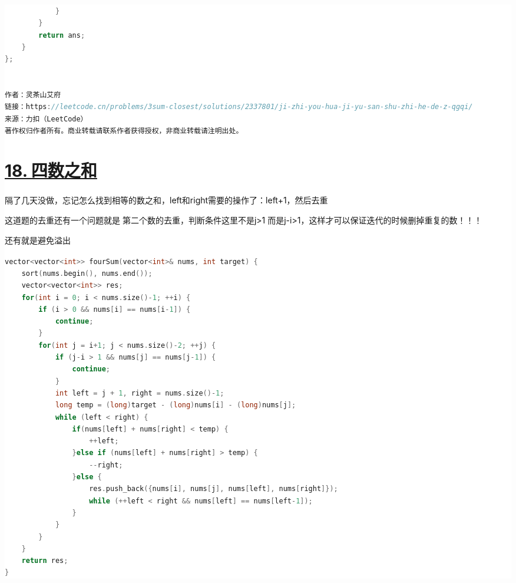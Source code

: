 ```c++
            }
        }
        return ans;
    }
};


作者：灵茶山艾府
链接：https://leetcode.cn/problems/3sum-closest/solutions/2337801/ji-zhi-you-hua-ji-yu-san-shu-zhi-he-de-z-qgqi/
来源：力扣（LeetCode）
著作权归作者所有。商业转载请联系作者获得授权，非商业转载请注明出处。
```


# [18. 四数之和](https://leetcode.cn/problems/4sum/)
隔了几天没做，忘记怎么找到相等的数之和，left和right需要的操作了：left+1，然后去重

这道题的去重还有一个问题就是 第二个数的去重，判断条件这里不是j>1 而是j-i>1，这样才可以保证迭代的时候删掉重复的数！！！

还有就是避免溢出
```c++
vector<vector<int>> fourSum(vector<int>& nums, int target) {  
    sort(nums.begin(), nums.end());  
    vector<vector<int>> res;  
    for(int i = 0; i < nums.size()-1; ++i) {  
        if (i > 0 && nums[i] == nums[i-1]) {  
            continue;  
        }  
        for(int j = i+1; j < nums.size()-2; ++j) {  
            if (j-i > 1 && nums[j] == nums[j-1]) {  
                continue;  
            }  
            int left = j + 1, right = nums.size()-1;  
            long temp = (long)target - (long)nums[i] - (long)nums[j];  
            while (left < right) {  
                if(nums[left] + nums[right] < temp) {  
                    ++left;  
                }else if (nums[left] + nums[right] > temp) {  
                    --right;  
                }else {  
                    res.push_back({nums[i], nums[j], nums[left], nums[right]});  
                    while (++left < right && nums[left] == nums[left-1]);  
                }  
            }  
        }  
    }  
    return res;  
}
```
